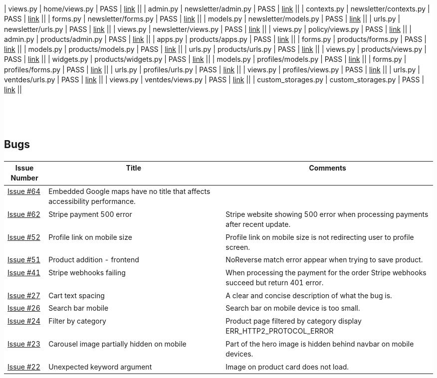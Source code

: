 | views.py | home/views.py | PASS | [link](docs/validation/python/py-test-home-views.png "link") ||
| admin.py | newsletter/admin.py | PASS | [link](docs/validation/python/py-test-newsletter-admin.png "link") ||
| contexts.py | newsletter/contexts.py | PASS | [link](docs/validation/python/py-test-newsletter-contexts.png "link") ||
| forms.py | newsletter/forms.py | PASS | [link](docs/validation/python/py-test-newsletter-forms.png "link") ||
| models.py | newsletter/models.py | PASS | [link](docs/validation/python/py-test-newsletter-models.png "link") ||
| urls.py | newsletter/urls.py | PASS | [link](docs/validation/python/py-test-newsletter-urls.png "link") ||
| views.py | newsletter/views.py | PASS | [link](docs/validation/python/py-test-newsletter-views.png "link") ||
| views.py | policy/views.py | PASS | [link](docs/validation/python/py-test-policy-views.png "link") ||
| admin.py | products/admin.py | PASS | [link](docs/validation/python/py-test-products-admin.png "link") ||
| apps.py | products/apps.py | PASS | [link](docs/validation/python/py-test-products-apps.png "link") ||
| forms.py | products/forms.py | PASS | [link](docs/validation/python/py-test-products-forms.png "link") ||
| models.py | products/models.py | PASS | [link](docs/validation/python/py-test-products-models.png "link") ||
| urls.py | products/urls.py | PASS | [link](docs/validation/python/py-test-products-urls.png "link") ||
| views.py | products/views.py | PASS | [link](docs/validation/python/py-test-products-views.png "link") ||
| widgets.py | products/widgets.py | PASS | [link](docs/validation/python/py-test-products-widgets.png "link") ||
| models.py | profiles/models.py | PASS | [link](docs/validation/python/py-test-profiles-models.png "link") ||
| forms.py | profiles/forms.py | PASS | [link](docs/validation/python/py-test-profiles-forms.png "link") ||
| urls.py | profiles/urls.py | PASS | [link](docs/validation/python/py-test-profiles-urls.png "link") ||
| views.py | profiles/views.py | PASS | [link](docs/validation/python/py-test-profiles-views.png "link") ||
| urls.py | ventdes/urls.py | PASS | [link](docs/validation/python/py-test-ventdes-urls.png "link") ||
| views.py | ventdes/views.py | PASS | [link](docs/validation/python/py-test-ventdes-views.png "link") ||
| custom_storages.py | custom_storages.py | PASS | [link](docs/validation/python/py-test-custom_storages.png "link") ||


\
&nbsp; 


## Bugs

| Issue Number |  Title | Comments 
|--|--|--|
| [Issue #64](https://github.com/lukaszkukla/ventdes/issues/64 "Issue #64") | Embedded Google maps have no title that affects accessibility performance.  |
| [Issue #62](https://github.com/lukaszkukla/ventdes/issues/62 "Issue #62") | Stripe payment 500 error | Stripe website showing 500 error when processing payments after recent update.  |
| [Issue #52](https://github.com/lukaszkukla/ventdes/issues/52 "Issue #52") | Profile link on mobile size | Profile link on mobile size is not redirecting user to profile screen. |
| [Issue #51](https://github.com/lukaszkukla/ventdes/issues/51 "Issue #51") | Product addition - frontend | NoReverse match error appear when trying to save product. |
| [Issue #41](https://github.com/lukaszkukla/ventdes/issues/41 "Issue #41") | Stripe webhooks failing | When processing the payment for the order Stripe webhooks succeed but return 401 error.  |
| [Issue #27](https://github.com/lukaszkukla/ventdes/issues/27 "Issue #27") | Cart text spacing | A clear and concise description of what the bug is.  |
| [Issue #26](https://github.com/lukaszkukla/ventdes/issues/26 "Issue #26") | Search bar mobile | Search bar on mobile device is too small.  |
| [Issue #24](https://github.com/lukaszkukla/ventdes/issues/24 "Issue #24") | Filter by category | Product page filtered by category display ERR_HTTP2_PROTOCOL_ERROR  |
| [Issue #23](https://github.com/lukaszkukla/ventdes/issues/23 "Issue #23") | Carousel image partially hidden on mobile | Part of the hero image is hidden behind navbar on mobile devices.  |
| [Issue #22](https://github.com/lukaszkukla/ventdes/issues/22 "Issue #22") | Unexpected keyword argument | Image on product card does not load.  |
